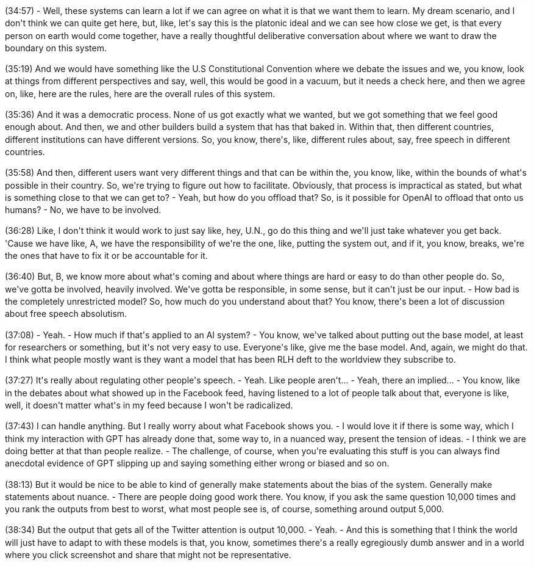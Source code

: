 (34:57) - Well, these systems can learn a lot if we can agree on what it is that we want them to learn. My dream scenario, and I don't think we can quite get here, but, like, let's say this is the platonic ideal and we can see how close we get, is that every person on earth would come together, have a really thoughtful deliberative conversation about where we want to draw the boundary on this system.

(35:19) And we would have something like the U.S Constitutional Convention where we debate the issues and we, you know, look at things from different perspectives and say, well, this would be good in a vacuum, but it needs a check here, and then we agree on, like, here are the rules, here are the overall rules of this system.

(35:36) And it was a democratic process. None of us got exactly what we wanted, but we got something that we feel good enough about. And then, we and other builders build a system that has that baked in. Within that, then different countries, different institutions can have different versions. So, you know, there's, like, different rules about, say, free speech in different countries.

(35:58) And then, different users want very different things and that can be within the, you know, like, within the bounds of what's possible in their country. So, we're trying to figure out how to facilitate. Obviously, that process is impractical as stated, but what is something close to that we can get to? - Yeah, but how do you offload that? So, is it possible for OpenAI to offload that onto us humans? - No, we have to be involved.

(36:28) Like, I don't think it would work to just say like, hey, U.N., go do this thing and we'll just take whatever you get back. 'Cause we have like, A, we have the responsibility of we're the one, like, putting the system out, and if it, you know, breaks, we're the ones that have to fix it or be accountable for it.

(36:40) But, B, we know more about what's coming and about where things are hard or easy to do than other people do. So, we've gotta be involved, heavily involved. We've gotta be responsible, in some sense, but it can't just be our input. - How bad is the completely unrestricted model? So, how much do you understand about that? You know, there's been a lot of discussion about free speech absolutism.

(37:08) - Yeah. - How much if that's applied to an AI system? - You know, we've talked about putting out the base model, at least for researchers or something, but it's not very easy to use. Everyone's like, give me the base model. And, again, we might do that. I think what people mostly want is they want a model that has been RLH deft to the worldview they subscribe to.

(37:27) It's really about regulating other people's speech. - Yeah. Like people aren't... - Yeah, there an implied... - You know, like in the debates about what showed up in the Facebook feed, having listened to a lot of people talk about that, everyone is like, well, it doesn't matter what's in my feed because I won't be radicalized.

(37:43) I can handle anything. But I really worry about what Facebook shows you. - I would love it if there is some way, which I think my interaction with GPT has already done that, some way to, in a nuanced way, present the tension of ideas. - I think we are doing better at that than people realize. - The challenge, of course, when you're evaluating this stuff is you can always find anecdotal evidence of GPT slipping up and saying something either wrong or biased and so on.

(38:13) But it would be nice to be able to kind of generally make statements about the bias of the system. Generally make statements about nuance. - There are people doing good work there. You know, if you ask the same question 10,000 times and you rank the outputs from best to worst, what most people see is, of course, something around output 5,000.

(38:34) But the output that gets all of the Twitter attention is output 10,000. - Yeah. - And this is something that I think the world will just have to adapt to with these models is that, you know, sometimes there's a really egregiously dumb answer and in a world where you click screenshot and share that might not be representative.
